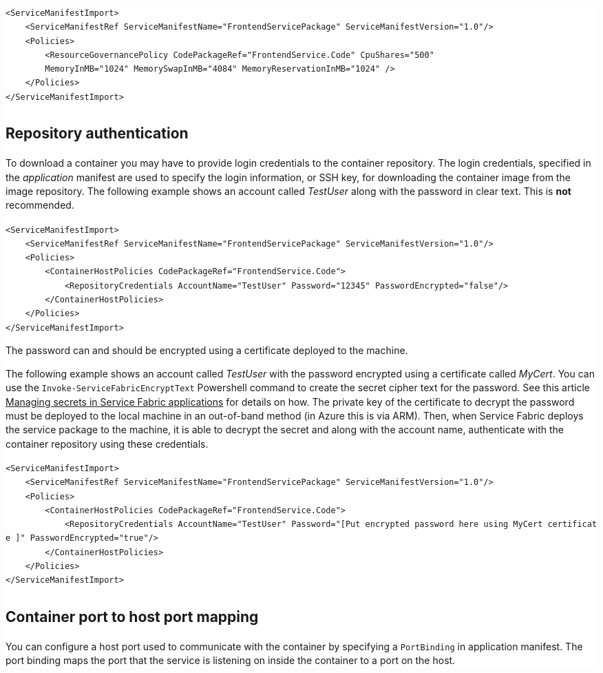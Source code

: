 
    <ServiceManifestImport>
        <ServiceManifestRef ServiceManifestName="FrontendServicePackage" ServiceManifestVersion="1.0"/>
        <Policies>
            <ResourceGovernancePolicy CodePackageRef="FrontendService.Code" CpuShares="500" 
            MemoryInMB="1024" MemorySwapInMB="4084" MemoryReservationInMB="1024" />
        </Policies>
    </ServiceManifestImport>


## Repository authentication
To download a container you may have to provide login credentials to the container repository. The login credentials, specified in the *application* manifest are used to specify the login information, or SSH key, for downloading the container image from the image repository.  The following example shows an account called *TestUser* along with the password in clear text. This is **not** recommended.


    <ServiceManifestImport>
        <ServiceManifestRef ServiceManifestName="FrontendServicePackage" ServiceManifestVersion="1.0"/>
        <Policies>
            <ContainerHostPolicies CodePackageRef="FrontendService.Code">
                <RepositoryCredentials AccountName="TestUser" Password="12345" PasswordEncrypted="false"/>
            </ContainerHostPolicies>
        </Policies>
    </ServiceManifestImport>

The password can and should be encrypted using a certificate deployed to the machine.

The following example shows an account called *TestUser* with the password encrypted using a certificate called *MyCert*. You can use the `Invoke-ServiceFabricEncryptText` Powershell command to create the secret cipher text for the password. See this article [Managing secrets in Service Fabric applications](service-fabric-application-secret-management.md) for details on how. The private key of the certificate to decrypt the password must be deployed to the local machine in an out-of-band method (in Azure this is via ARM). Then, when Service Fabric deploys the service package to the machine, it is able to decrypt the secret and along with the account name, authenticate with the container repository using these credentials.


    <ServiceManifestImport>
        <ServiceManifestRef ServiceManifestName="FrontendServicePackage" ServiceManifestVersion="1.0"/>
        <Policies>
            <ContainerHostPolicies CodePackageRef="FrontendService.Code">
                <RepositoryCredentials AccountName="TestUser" Password="[Put encrypted password here using MyCert certificate ]" PasswordEncrypted="true"/>
            </ContainerHostPolicies>
        </Policies>
    </ServiceManifestImport>

## Container port to host port mapping
You can configure a host port used to communicate with the container by specifying a `PortBinding` in application manifest. The port binding maps the port that the service is listening on inside the container to a port on the host.
